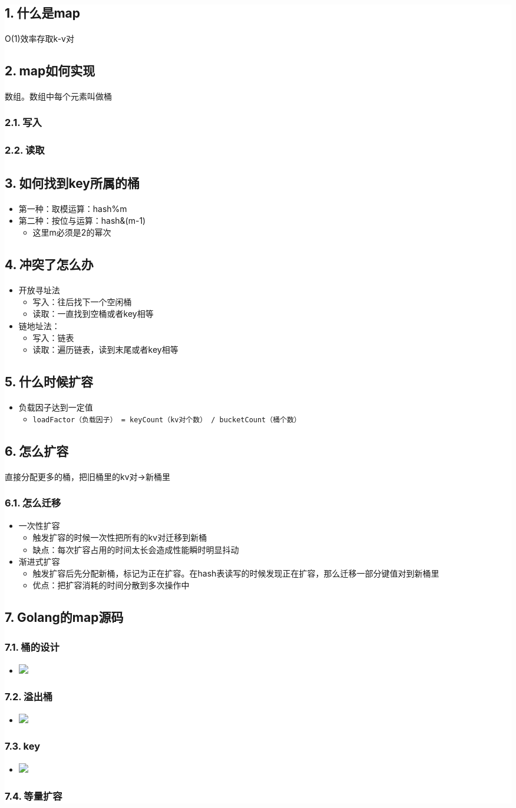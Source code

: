 
## 1. 什么是map
O(1)效率存取k-v对
## 2. map如何实现
数组。数组中每个元素叫做桶
### 2.1. 写入
### 2.2. 读取
## 3. 如何找到key所属的桶
- 第一种：取模运算：hash%m
- 第二种：按位与运算：hash&(m-1)
    - 这里m必须是2的幂次
## 4. 冲突了怎么办
- 开放寻址法
    - 写入：往后找下一个空闲桶
    - 读取：一直找到空桶或者key相等
- 链地址法：
    - 写入：链表
    - 读取：遍历链表，读到末尾或者key相等
## 5. 什么时候扩容
- 负载因子达到一定值
    - `loadFactor（负载因子） = keyCount（kv对个数） / bucketCount（桶个数）`
## 6. 怎么扩容
直接分配更多的桶，把旧桶里的kv对->新桶里
### 6.1. 怎么迁移
- 一次性扩容
    - 触发扩容的时候一次性把所有的kv对迁移到新桶
    - 缺点：每次扩容占用的时间太长会造成性能瞬时明显抖动
- 渐进式扩容
    - 触发扩容后先分配新桶，标记为正在扩容。在hash表读写的时候发现正在扩容，那么迁移一部分键值对到新桶里
    - 优点：把扩容消耗的时间分散到多次操作中

## 7. Golang的map源码
### 7.1. 桶的设计
- ![](https://raw.githubusercontent.com/TDoct/images/master/1618930300_20210420224927834_22504.png)
### 7.2. 溢出桶
- ![](https://raw.githubusercontent.com/TDoct/images/master/1618930301_20210420224953902_6831.png)
### 7.3. key
- ![](https://raw.githubusercontent.com/TDoct/images/master/1618930302_20210420225006424_17254.png)

### 7.4. 等量扩容
